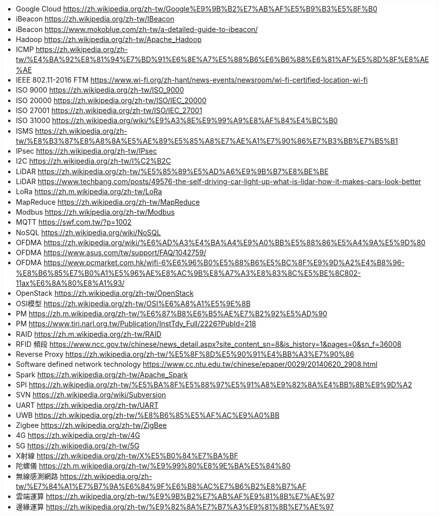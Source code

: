* Google Cloud https://zh.wikipedia.org/zh-tw/Google%E9%9B%B2%E7%AB%AF%E5%B9%B3%E5%8F%B0
* iBeacon https://zh.wikipedia.org/zh-tw/IBeacon
* iBeacon https://www.mokoblue.com/zh-tw/a-detailed-guide-to-ibeacon/
* Hadoop https://zh.wikipedia.org/zh-tw/Apache_Hadoop
* ICMP https://zh.wikipedia.org/zh-tw/%E4%BA%92%E8%81%94%E7%BD%91%E6%8E%A7%E5%88%B6%E6%B6%88%E6%81%AF%E5%8D%8F%E8%AE%AE
* IEEE 802.11-2016 FTM https://www.wi-fi.org/zh-hant/news-events/newsroom/wi-fi-certified-location-wi-fi
* ISO 9000 https://zh.wikipedia.org/zh-tw/ISO_9000
* ISO 20000 https://zh.wikipedia.org/zh-tw/ISO/IEC_20000
* ISO 27001 https://zh.wikipedia.org/zh-tw/ISO/IEC_27001
* ISO 31000 https://zh.wikipedia.org/wiki/%E9%A3%8E%E9%99%A9%E8%AF%84%E4%BC%B0
* ISMS https://zh.wikipedia.org/zh-tw/%E8%B3%87%E8%A8%8A%E5%AE%89%E5%85%A8%E7%AE%A1%E7%90%86%E7%B3%BB%E7%B5%B1
* IPsec https://zh.wikipedia.org/zh-tw/IPsec
* I2C https://zh.wikipedia.org/zh-tw/I%C2%B2C
* LiDAR https://zh.wikipedia.org/zh-tw/%E5%85%89%E5%AD%A6%E9%9B%B7%E8%BE%BE
* LiDAR https://www.techbang.com/posts/49576-the-self-driving-car-light-up-what-is-lidar-how-it-makes-cars-look-better
* LoRa https://zh.m.wikipedia.org/zh-tw/LoRa
* MapReduce https://zh.wikipedia.org/zh-tw/MapReduce
* Modbus https://zh.wikipedia.org/zh-tw/Modbus
* MQTT https://swf.com.tw/?p=1002
* NoSQL https://zh.wikipedia.org/wiki/NoSQL
* OFDMA https://zh.wikipedia.org/wiki/%E6%AD%A3%E4%BA%A4%E9%A0%BB%E5%88%86%E5%A4%9A%E5%9D%80
* OFDMA https://www.asus.com/tw/support/FAQ/1042759/
* OFDMA https://www.pcmarket.com.hk/wifi-6%E6%96%B0%E5%88%B6%E5%BC%8F%E9%9D%A2%E4%B8%96-%E8%B6%85%E7%B0%A1%E5%96%AE%E8%AC%9B%E8%A7%A3%E8%83%8C%E5%BE%8C802-11ax%E6%8A%80%E8%A1%93/
* OpenStack https://zh.wikipedia.org/zh-tw/OpenStack
* OSI模型 https://zh.wikipedia.org/zh-tw/OSI%E6%A8%A1%E5%9E%8B
* PM https://zh.m.wikipedia.org/zh-tw/%E6%87%B8%E6%B5%AE%E7%B2%92%E5%AD%90
* PM https://www.tiri.narl.org.tw/Publication/InstTdy_Full/2226?PubId=218
* RAID https://zh.m.wikipedia.org/zh-tw/RAID
* RFID 頻段 https://www.ncc.gov.tw/chinese/news_detail.aspx?site_content_sn=8&is_history=1&pages=0&sn_f=36008
* Reverse Proxy https://zh.wikipedia.org/zh-tw/%E5%8F%8D%E5%90%91%E4%BB%A3%E7%90%86
* Software defined network technology https://www.cc.ntu.edu.tw/chinese/epaper/0029/20140620_2908.html
* Spark https://zh.wikipedia.org/zh-tw/Apache_Spark
* SPI https://zh.wikipedia.org/zh-tw/%E5%BA%8F%E5%88%97%E5%91%A8%E9%82%8A%E4%BB%8B%E9%9D%A2
* SVN https://zh.wikipedia.org/wiki/Subversion
* UART https://zh.wikipedia.org/zh-tw/UART
* UWB https://zh.wikipedia.org/zh-tw/%E8%B6%85%E5%AF%AC%E9%A0%BB
* Zigbee https://zh.wikipedia.org/zh-tw/ZigBee
* 4G https://zh.wikipedia.org/zh-tw/4G
* 5G https://zh.wikipedia.org/zh-tw/5G
* X射線 https://zh.wikipedia.org/zh-tw/X%E5%B0%84%E7%BA%BF
* 陀螺儀 https://zh.m.wikipedia.org/zh-tw/%E9%99%80%E8%9E%BA%E5%84%80
* 無線感測網路 https://zh.wikipedia.org/zh-tw/%E7%84%A1%E7%B7%9A%E6%84%9F%E6%B8%AC%E7%B6%B2%E8%B7%AF
* 雲端運算 https://zh.wikipedia.org/zh-tw/%E9%9B%B2%E7%AB%AF%E9%81%8B%E7%AE%97
* 邊緣運算 https://zh.wikipedia.org/zh-tw/%E9%82%8A%E7%B7%A3%E9%81%8B%E7%AE%97
